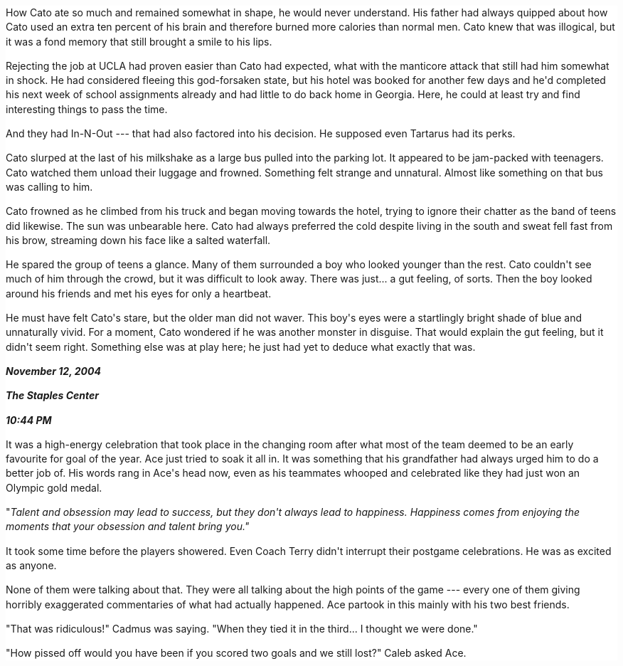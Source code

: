 How Cato ate so much and remained somewhat in shape, he would never understand. His father had always quipped about how Cato used an extra ten percent of his brain and therefore burned more calories than normal men. Cato knew that was illogical, but it was a fond memory that still brought a smile to his lips.

Rejecting the job at UCLA had proven easier than Cato had expected, what with the manticore attack that still had him somewhat in shock. He had considered fleeing this god-forsaken state, but his hotel was booked for another few days and he\'d completed his next week of school assignments already and had little to do back home in Georgia. Here, he could at least try and find interesting things to pass the time.

And they had In-N-Out --- that had also factored into his decision. He supposed even Tartarus had its perks.

Cato slurped at the last of his milkshake as a large bus pulled into the parking lot. It appeared to be jam-packed with teenagers. Cato watched them unload their luggage and frowned. Something felt strange and unnatural. Almost like something on that bus was calling to him.

Cato frowned as he climbed from his truck and began moving towards the hotel, trying to ignore their chatter as the band of teens did likewise. The sun was unbearable here. Cato had always preferred the cold despite living in the south and sweat fell fast from his brow, streaming down his face like a salted waterfall.

He spared the group of teens a glance. Many of them surrounded a boy who looked younger than the rest. Cato couldn\'t see much of him through the crowd, but it was difficult to look away. There was just... a gut feeling, of sorts. Then the boy looked around his friends and met his eyes for only a heartbeat.

He must have felt Cato\'s stare, but the older man did not waver. This boy\'s eyes were a startlingly bright shade of blue and unnaturally vivid. For a moment, Cato wondered if he was another monster in disguise. That would explain the gut feeling, but it didn\'t seem right. Something else was at play here; he just had yet to deduce what exactly that was.

***November 12, 2004***

***The Staples Center***

***10:44 PM***

It was a high-energy celebration that took place in the changing room after what most of the team deemed to be an early favourite for goal of the year. Ace just tried to soak it all in. It was something that his grandfather had always urged him to do a better job of. His words rang in Ace\'s head now, even as his teammates whooped and celebrated like they had just won an Olympic gold medal.

\"*Talent and obsession may lead to success, but they don\'t always lead to happiness. Happiness comes from enjoying the moments that your obsession and talent bring you.\"*

It took some time before the players showered. Even Coach Terry didn\'t interrupt their postgame celebrations. He was as excited as anyone.

None of them were talking about that. They were all talking about the high points of the game --- every one of them giving horribly exaggerated commentaries of what had actually happened. Ace partook in this mainly with his two best friends.

\"That was ridiculous!\" Cadmus was saying. \"When they tied it in the third... I thought we were done.\"

\"How pissed off would you have been if you scored two goals and we still lost?\" Caleb asked Ace.
